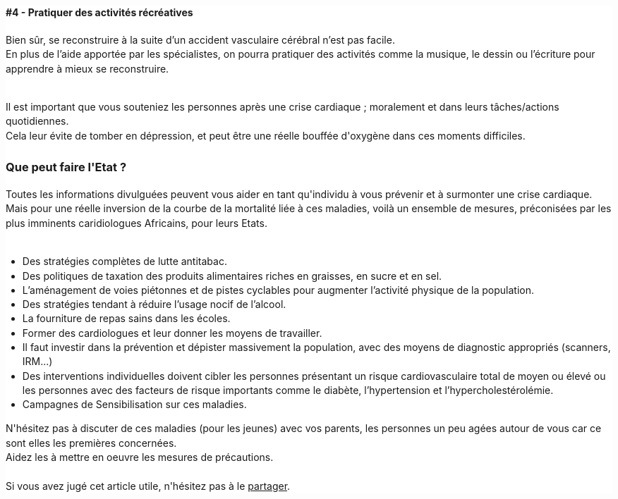 <h4>#4 - Pratiquer des activités récréatives</h4>

<p>
    Bien sûr, se reconstruire à la suite d’un accident vasculaire cérébral n’est pas facile. <br>
    En plus de l’aide apportée par les spécialistes, on pourra pratiquer des
    activités comme la musique, le dessin ou l’écriture pour apprendre à mieux se reconstruire.
</p>

<p>
    <br>
    Il est important que vous souteniez les personnes après une crise cardiaque ; moralement et dans
    leurs tâches/actions quotidiennes.
    <br>
    Cela leur évite de tomber en dépression, et peut être une réelle bouffée d'oxygène dans ces moments
    difficiles.
</p>

<h3 class="mb-3 mt-5">Que peut faire l'Etat ?</h3>

<p>
    Toutes les informations divulguées peuvent vous aider en tant qu'individu à vous prévenir et
    à surmonter une crise cardiaque. <br>
    Mais pour une réelle inversion de la courbe de la mortalité liée à ces maladies, voilà un
    ensemble de mesures, préconisées par les plus imminents caridiologues Africains, pour
    leurs Etats.<br><br>
</p>

<ul>
    <li>Des stratégies complètes de lutte antitabac.</li>
    <li>Des politiques de taxation des produits alimentaires riches en graisses, en sucre et en sel.
    </li>
    <li>L’aménagement de voies piétonnes et de pistes cyclables pour augmenter l’activité physique de la
        population.
    </li>
    <li>Des stratégies tendant à réduire l’usage nocif de l’alcool.</li>
    <li>La fourniture de repas sains dans les écoles.</li>
    <li>Former des cardiologues et leur donner les moyens de travailler.</li>
    <li>Il faut investir dans la prévention et dépister massivement la population, avec des moyens de
        diagnostic
        appropriés (scanners, IRM...)
    </li>
    <li>Des interventions individuelles doivent cibler
        les personnes présentant un risque cardiovasculaire total de moyen ou élevé ou les personnes
        avec des facteurs de risque importants comme le diabète,
        l’hypertension et l’hypercholestérolémie.
    </li>
    <li>Campagnes de Sensibilisation sur ces maladies.</li>
</ul>

<p>
    N'hésitez pas à discuter de ces maladies (pour les jeunes) avec vos parents, les personnes un peu
    agées autour de vous car ce sont elles les premières concernées.
    <br>Aidez les à mettre en oeuvre les mesures de précautions.
    <br><br>
    Si vous avez jugé cet article utile, n'hésitez pas à le
    <a href="whatsapp://send?text=https://bienvenuelisis.github.io/noir-meilleur-jekyll/noir-meilleur-jekyllblog/health/mcv-those-sniper-pt-2"
       data-action="share/whatsapp/share">partager</a>.
</p>
